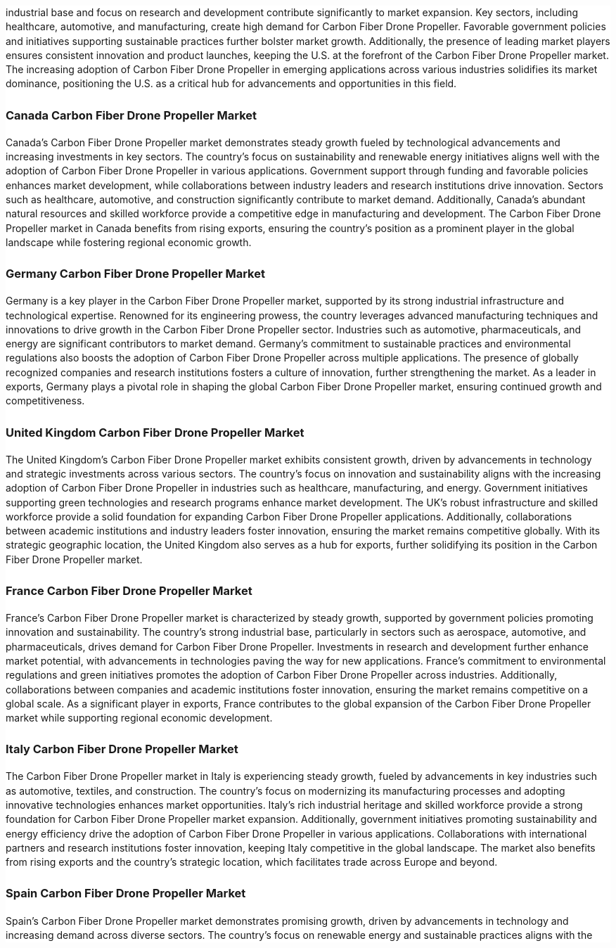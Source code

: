 industrial base and focus on research and development contribute significantly to market expansion. Key sectors, including healthcare, automotive, and manufacturing, create high demand for Carbon Fiber Drone Propeller. Favorable government policies and initiatives supporting sustainable practices further bolster market growth. Additionally, the presence of leading market players ensures consistent innovation and product launches, keeping the U.S. at the forefront of the Carbon Fiber Drone Propeller market. The increasing adoption of Carbon Fiber Drone Propeller in emerging applications across various industries solidifies its market dominance, positioning the U.S. as a critical hub for advancements and opportunities in this field.</p><h3>Canada Carbon Fiber Drone Propeller Market</h3><p>Canada&rsquo;s Carbon Fiber Drone Propeller market demonstrates steady growth fueled by technological advancements and increasing investments in key sectors. The country&rsquo;s focus on sustainability and renewable energy initiatives aligns well with the adoption of Carbon Fiber Drone Propeller in various applications. Government support through funding and favorable policies enhances market development, while collaborations between industry leaders and research institutions drive innovation. Sectors such as healthcare, automotive, and construction significantly contribute to market demand. Additionally, Canada&rsquo;s abundant natural resources and skilled workforce provide a competitive edge in manufacturing and development. The Carbon Fiber Drone Propeller market in Canada benefits from rising exports, ensuring the country&rsquo;s position as a prominent player in the global landscape while fostering regional economic growth.</p><h3>Germany Carbon Fiber Drone Propeller Market</h3><p>Germany is a key player in the Carbon Fiber Drone Propeller market, supported by its strong industrial infrastructure and technological expertise. Renowned for its engineering prowess, the country leverages advanced manufacturing techniques and innovations to drive growth in the Carbon Fiber Drone Propeller sector. Industries such as automotive, pharmaceuticals, and energy are significant contributors to market demand. Germany&rsquo;s commitment to sustainable practices and environmental regulations also boosts the adoption of Carbon Fiber Drone Propeller across multiple applications. The presence of globally recognized companies and research institutions fosters a culture of innovation, further strengthening the market. As a leader in exports, Germany plays a pivotal role in shaping the global Carbon Fiber Drone Propeller market, ensuring continued growth and competitiveness.</p><h3>United Kingdom Carbon Fiber Drone Propeller Market</h3><p>The United Kingdom&rsquo;s Carbon Fiber Drone Propeller market exhibits consistent growth, driven by advancements in technology and strategic investments across various sectors. The country&rsquo;s focus on innovation and sustainability aligns with the increasing adoption of Carbon Fiber Drone Propeller in industries such as healthcare, manufacturing, and energy. Government initiatives supporting green technologies and research programs enhance market development. The UK&rsquo;s robust infrastructure and skilled workforce provide a solid foundation for expanding Carbon Fiber Drone Propeller applications. Additionally, collaborations between academic institutions and industry leaders foster innovation, ensuring the market remains competitive globally. With its strategic geographic location, the United Kingdom also serves as a hub for exports, further solidifying its position in the Carbon Fiber Drone Propeller market.</p><h3>France Carbon Fiber Drone Propeller Market</h3><p>France&rsquo;s Carbon Fiber Drone Propeller market is characterized by steady growth, supported by government policies promoting innovation and sustainability. The country&rsquo;s strong industrial base, particularly in sectors such as aerospace, automotive, and pharmaceuticals, drives demand for Carbon Fiber Drone Propeller. Investments in research and development further enhance market potential, with advancements in technologies paving the way for new applications. France&rsquo;s commitment to environmental regulations and green initiatives promotes the adoption of Carbon Fiber Drone Propeller across industries. Additionally, collaborations between companies and academic institutions foster innovation, ensuring the market remains competitive on a global scale. As a significant player in exports, France contributes to the global expansion of the Carbon Fiber Drone Propeller market while supporting regional economic development.</p><h3>Italy Carbon Fiber Drone Propeller Market</h3><p>The Carbon Fiber Drone Propeller market in Italy is experiencing steady growth, fueled by advancements in key industries such as automotive, textiles, and construction. The country&rsquo;s focus on modernizing its manufacturing processes and adopting innovative technologies enhances market opportunities. Italy&rsquo;s rich industrial heritage and skilled workforce provide a strong foundation for Carbon Fiber Drone Propeller market expansion. Additionally, government initiatives promoting sustainability and energy efficiency drive the adoption of Carbon Fiber Drone Propeller in various applications. Collaborations with international partners and research institutions foster innovation, keeping Italy competitive in the global landscape. The market also benefits from rising exports and the country&rsquo;s strategic location, which facilitates trade across Europe and beyond.</p><h3>Spain Carbon Fiber Drone Propeller Market</h3><p>Spain&rsquo;s Carbon Fiber Drone Propeller market demonstrates promising growth, driven by advancements in technology and increasing demand across diverse sectors. The country&rsquo;s focus on renewable energy and sustainable practices aligns with the